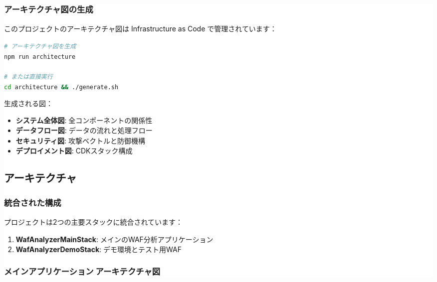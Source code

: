 ### アーキテクチャ図の生成

このプロジェクトのアーキテクチャ図は Infrastructure as Code で管理されています：

```bash
# アーキテクチャ図を生成
npm run architecture

# または直接実行
cd architecture && ./generate.sh
```

生成される図：
- **システム全体図**: 全コンポーネントの関係性
- **データフロー図**: データの流れと処理フロー  
- **セキュリティ図**: 攻撃ベクトルと防御機構
- **デプロイメント図**: CDKスタック構成

## アーキテクチャ

### 統合された構成

プロジェクトは2つの主要スタックに統合されています：

1. **WafAnalyzerMainStack**: メインのWAF分析アプリケーション
2. **WafAnalyzerDemoStack**: デモ環境とテスト用WAF

### メインアプリケーション アーキテクチャ図
